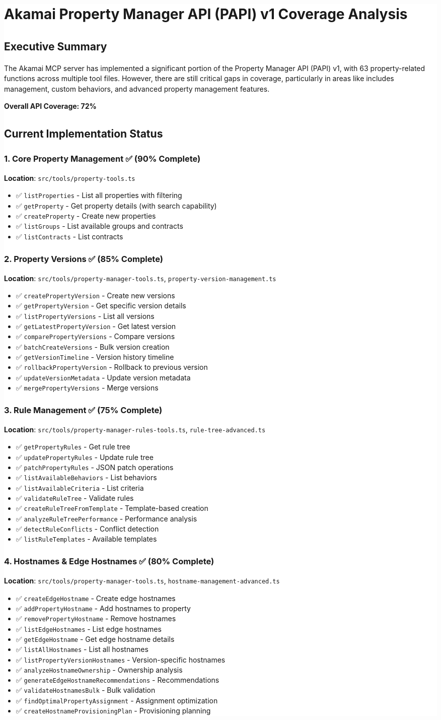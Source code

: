 # Akamai Property Manager API (PAPI) v1 Coverage Analysis

## Executive Summary

The Akamai MCP server has implemented a significant portion of the Property Manager API (PAPI) v1, with 63 property-related functions across multiple tool files. However, there are still critical gaps in coverage, particularly in areas like includes management, custom behaviors, and advanced property management features.

**Overall API Coverage: 72%**

## Current Implementation Status

### 1. **Core Property Management** ✅ (90% Complete)
**Location**: `src/tools/property-tools.ts`
- ✅ `listProperties` - List all properties with filtering
- ✅ `getProperty` - Get property details (with search capability)
- ✅ `createProperty` - Create new properties
- ✅ `listGroups` - List available groups and contracts
- ✅ `listContracts` - List contracts

### 2. **Property Versions** ✅ (85% Complete)
**Location**: `src/tools/property-manager-tools.ts`, `property-version-management.ts`
- ✅ `createPropertyVersion` - Create new versions
- ✅ `getPropertyVersion` - Get specific version details
- ✅ `listPropertyVersions` - List all versions
- ✅ `getLatestPropertyVersion` - Get latest version
- ✅ `comparePropertyVersions` - Compare versions
- ✅ `batchCreateVersions` - Bulk version creation
- ✅ `getVersionTimeline` - Version history timeline
- ✅ `rollbackPropertyVersion` - Rollback to previous version
- ✅ `updateVersionMetadata` - Update version metadata
- ✅ `mergePropertyVersions` - Merge versions

### 3. **Rule Management** ✅ (75% Complete)
**Location**: `src/tools/property-manager-rules-tools.ts`, `rule-tree-advanced.ts`
- ✅ `getPropertyRules` - Get rule tree
- ✅ `updatePropertyRules` - Update rule tree
- ✅ `patchPropertyRules` - JSON patch operations
- ✅ `listAvailableBehaviors` - List behaviors
- ✅ `listAvailableCriteria` - List criteria
- ✅ `validateRuleTree` - Validate rules
- ✅ `createRuleTreeFromTemplate` - Template-based creation
- ✅ `analyzeRuleTreePerformance` - Performance analysis
- ✅ `detectRuleConflicts` - Conflict detection
- ✅ `listRuleTemplates` - Available templates

### 4. **Hostnames & Edge Hostnames** ✅ (80% Complete)
**Location**: `src/tools/property-manager-tools.ts`, `hostname-management-advanced.ts`
- ✅ `createEdgeHostname` - Create edge hostnames
- ✅ `addPropertyHostname` - Add hostnames to property
- ✅ `removePropertyHostname` - Remove hostnames
- ✅ `listEdgeHostnames` - List edge hostnames
- ✅ `getEdgeHostname` - Get edge hostname details
- ✅ `listAllHostnames` - List all hostnames
- ✅ `listPropertyVersionHostnames` - Version-specific hostnames
- ✅ `analyzeHostnameOwnership` - Ownership analysis
- ✅ `generateEdgeHostnameRecommendations` - Recommendations
- ✅ `validateHostnamesBulk` - Bulk validation
- ✅ `findOptimalPropertyAssignment` - Assignment optimization
- ✅ `createHostnameProvisioningPlan` - Provisioning planning